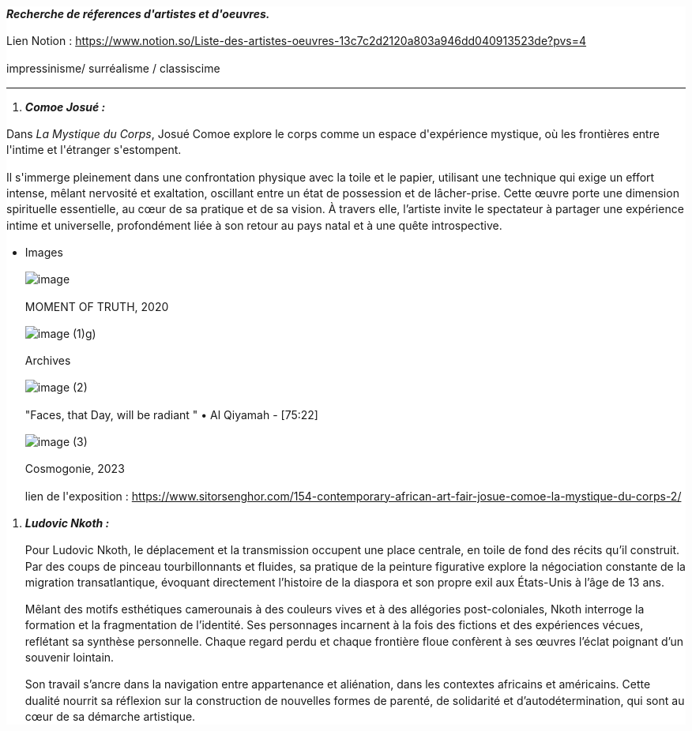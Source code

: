 ***Recherche de réferences d'artistes et d'oeuvres.***

Lien Notion : https://www.notion.so/Liste-des-artistes-oeuvres-13c7c2d2120a803a946dd040913523de?pvs=4

impressinisme/ surréalisme / classiscime

---

1. ***Comoe Josué :***

Dans *La Mystique du Corps*, Josué Comoe explore le corps comme un espace d'expérience mystique, où les frontières entre l'intime et l'étranger s'estompent.

Il s'immerge pleinement dans une confrontation physique avec la toile et le papier, utilisant une technique qui exige un effort intense, mêlant nervosité et exaltation, oscillant entre un état de possession et de lâcher-prise. Cette œuvre porte une dimension spirituelle essentielle, au cœur de sa pratique et de sa vision. À travers elle, l’artiste invite le spectateur à partager une expérience intime et universelle, profondément liée à son retour au pays natal et à une quête introspective.

- Images
    
    
    ![image](https://github.com/user-attachments/assets/2030f2ed-5860-41a3-9c0f-d12530e0752f)
    
    MOMENT OF TRUTH, 2020

    ![image (1)](https://github.com/user-attachments/assets/66e24ccf-8ead-4ff3-a54c-a0470513adb6)g)
    
    Archives
    
    ![image (2)](https://github.com/user-attachments/assets/72302d3d-368f-4303-9d37-378a58a377f4)
    
    "Faces, that Day, will be radiant " • Al Qiyamah - [75:22]
    
    ![image (3)](https://github.com/user-attachments/assets/02abe2f3-33ba-4229-9d82-849c5e861e6b)
    
    Cosmogonie, 2023

    lien de l'exposition : https://www.sitorsenghor.com/154-contemporary-african-art-fair-josue-comoe-la-mystique-du-corps-2/

1. ***Ludovic Nkoth :***
    
    Pour Ludovic Nkoth, le déplacement et la transmission occupent une place centrale, en toile de fond des récits qu’il construit. Par des coups de pinceau tourbillonnants et fluides, sa pratique de la peinture figurative explore la négociation constante de la migration transatlantique, évoquant directement l’histoire de la diaspora et son propre exil aux États-Unis à l’âge de 13 ans.
    
    Mêlant des motifs esthétiques camerounais à des couleurs vives et à des allégories post-coloniales, Nkoth interroge la formation et la fragmentation de l’identité. Ses personnages incarnent à la fois des fictions et des expériences vécues, reflétant sa synthèse personnelle. Chaque regard perdu et chaque frontière floue confèrent à ses œuvres l’éclat poignant d’un souvenir lointain.
    
    Son travail s’ancre dans la navigation entre appartenance et aliénation, dans les contextes africains et américains. Cette dualité nourrit sa réflexion sur la construction de nouvelles formes de parenté, de solidarité et d’autodétermination, qui sont au cœur de sa démarche artistique.
    